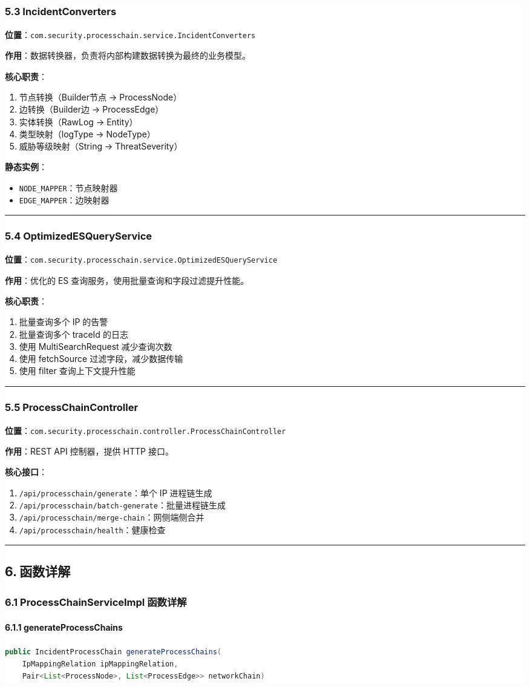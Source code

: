 ### 5.3 IncidentConverters

**位置**：`com.security.processchain.service.IncidentConverters`

**作用**：数据转换器，负责将内部构建数据转换为最终的业务模型。

**核心职责**：
1. 节点转换（Builder节点 -> ProcessNode）
2. 边转换（Builder边 -> ProcessEdge）
3. 实体转换（RawLog -> Entity）
4. 类型映射（logType -> NodeType）
5. 威胁等级映射（String -> ThreatSeverity）

**静态实例**：
- `NODE_MAPPER`：节点映射器
- `EDGE_MAPPER`：边映射器

---

### 5.4 OptimizedESQueryService

**位置**：`com.security.processchain.service.OptimizedESQueryService`

**作用**：优化的 ES 查询服务，使用批量查询和字段过滤提升性能。

**核心职责**：
1. 批量查询多个 IP 的告警
2. 批量查询多个 traceId 的日志
3. 使用 MultiSearchRequest 减少查询次数
4. 使用 fetchSource 过滤字段，减少数据传输
5. 使用 filter 查询上下文提升性能

---

### 5.5 ProcessChainController

**位置**：`com.security.processchain.controller.ProcessChainController`

**作用**：REST API 控制器，提供 HTTP 接口。

**核心接口**：
1. `/api/processchain/generate`：单个 IP 进程链生成
2. `/api/processchain/batch-generate`：批量进程链生成
3. `/api/processchain/merge-chain`：网侧端侧合并
4. `/api/processchain/health`：健康检查

---

## 6. 函数详解

### 6.1 ProcessChainServiceImpl 函数详解

#### 6.1.1 generateProcessChains
```java
public IncidentProcessChain generateProcessChains(
    IpMappingRelation ipMappingRelation,
    Pair<List<ProcessNode>, List<ProcessEdge>> networkChain)
```
